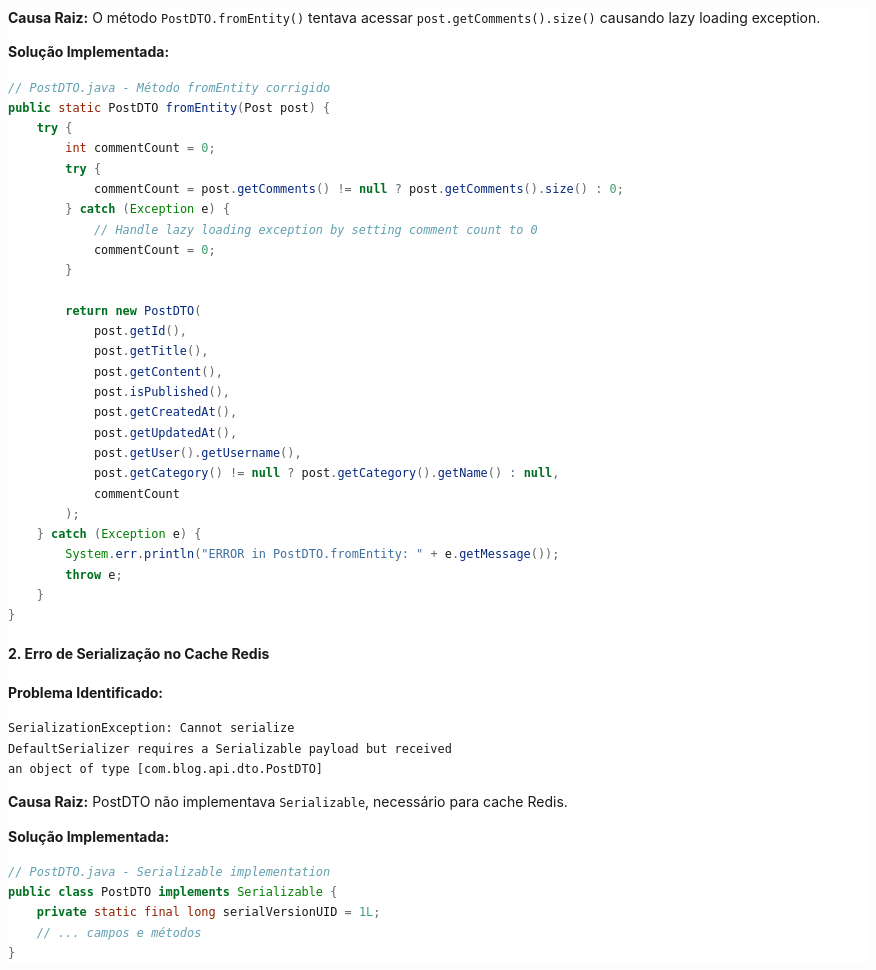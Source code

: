 **Causa Raiz:**
O método `PostDTO.fromEntity()` tentava acessar `post.getComments().size()` causando lazy loading exception.

**Solução Implementada:**
```java
// PostDTO.java - Método fromEntity corrigido
public static PostDTO fromEntity(Post post) {
    try {
        int commentCount = 0;
        try {
            commentCount = post.getComments() != null ? post.getComments().size() : 0;
        } catch (Exception e) {
            // Handle lazy loading exception by setting comment count to 0
            commentCount = 0;
        }
        
        return new PostDTO(
            post.getId(),
            post.getTitle(),
            post.getContent(),
            post.isPublished(),
            post.getCreatedAt(),
            post.getUpdatedAt(),
            post.getUser().getUsername(),
            post.getCategory() != null ? post.getCategory().getName() : null,
            commentCount
        );
    } catch (Exception e) {
        System.err.println("ERROR in PostDTO.fromEntity: " + e.getMessage());
        throw e;
    }
}
```

#### **2. Erro de Serialização no Cache Redis**

**Problema Identificado:**
```
SerializationException: Cannot serialize
DefaultSerializer requires a Serializable payload but received 
an object of type [com.blog.api.dto.PostDTO]
```

**Causa Raiz:**
PostDTO não implementava `Serializable`, necessário para cache Redis.

**Solução Implementada:**
```java
// PostDTO.java - Serializable implementation
public class PostDTO implements Serializable {
    private static final long serialVersionUID = 1L;
    // ... campos e métodos
}
```

